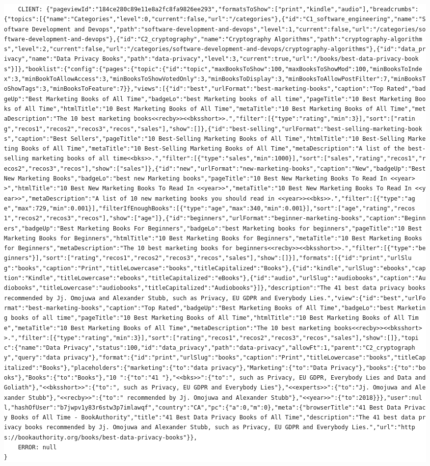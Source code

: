 		CLIENT: {"pageviewId":"184ce280c89e11e8a2fc8fa9826ee293","formatsToShow":["print","kindle","audio"],"breadcrumbs":{"topics":[{"name":"Categories","level":0,"current":false,"url":"/categories"},{"id":"C1_software_engineering","name":"Software Development and Devops","path":"software-development-and-devops","level":1,"current":false,"url":"/categories/software-development-and-devops"},{"id":"C2_cryptography","name":"Cryptography Algorithms","path":"cryptography-algorithms","level":2,"current":false,"url":"/categories/software-development-and-devops/cryptography-algorithms"},{"id":"data_privacy","name":"Data Privacy Books","path":"data-privacy","level":3,"current":true,"url":"/books/best-data-privacy-books"}]},"booklist":{"config":{"pages":{"topic":{"id":"topic","maxBooksToShow":100,"maxBooksToShowMod":100,"minBooksToIndex":3,"minBookToAllowAccess":3,"minBooksToShowVotedOnly":3,"minBooksToDisplay":3,"minBooksToAllowPostFilter":7,"minBooksToShowTags":3,"minBooksToFeature":7}},"views":[{"id":"best","urlFormat":"best-marketing-books","caption":"Top Rated","badgeUp":"Best Marketing Books of All Time","badgeLo":"best Marketing books of all time","pageTitle":"10 Best Marketing Books of All Time","htmlTitle":"10 Best Marketing Books of All Time","metaTitle":"10 Best Marketing Books of All Time","metaDescription":"The 10 best marketing books<<recby>><<bksshort>>.","filter":[{"type":"rating","min":3}],"sort":["rating","recos1","recos2","recos3","recos","sales"],"show":[]},{"id":"best-selling","urlFormat":"best-selling-marketing-books","caption":"Best Sellers","pageTitle":"10 Best-Selling Marketing Books of All Time","htmlTitle":"10 Best-Selling Marketing Books of All Time","metaTitle":"10 Best-Selling Marketing Books of All Time","metaDescription":"A list of the best-selling marketing books of all time<<bks>>.","filter":[{"type":"sales","min":1000}],"sort":["sales","rating","recos1","recos2","recos3","recos"],"show":["sales"]},{"id":"new","urlFormat":"new-marketing-books","caption":"New","badgeUp":"Best New Marketing Books","badgeLo":"best new Marketing books","pageTitle":"10 Best New Marketing Books To Read In <<year>>","htmlTitle":"10 Best New Marketing Books To Read In <<year>>","metaTitle":"10 Best New Marketing Books To Read In <<year>>","metaDescription":"A list of 10 new marketing books you should read in <<year>><<bks>>.","filter":[{"type":"age","max":729,"min":0.001}],"filterIfEnoughBooks":[{"type":"age","max":340,"min":0.001}],"sort":["age","rating","recos1","recos2","recos3","recos"],"show":["age"]},{"id":"beginners","urlFormat":"beginner-marketing-books","caption":"Beginners","badgeUp":"Best Marketing Books For Beginners","badgeLo":"best Marketing books for beginners","pageTitle":"10 Best Marketing Books for Beginners","htmlTitle":"10 Best Marketing Books for Beginners","metaTitle":"10 Best Marketing Books for Beginners","metaDescription":"The 10 best marketing books for beginners<<recby>><<bksshort>>.","filter":[{"type":"beginners"}],"sort":["rating","recos1","recos2","recos3","recos","sales"],"show":[]}],"formats":[{"id":"print","urlSlug":"books","caption":"Print","titleLowercase":"books","titleCapitalized":"Books"},{"id":"kindle","urlSlug":"ebooks","caption":"Kindle","titleLowercase":"ebooks","titleCapitalized":"eBooks"},{"id":"audio","urlSlug":"audiobooks","caption":"Audiobooks","titleLowercase":"audiobooks","titleCapitalized":"Audiobooks"}]},"description":"The 41 best data privacy books recommended by Jj. Omojuwa and Alexander Stubb, such as Privacy, EU GDPR and Everybody Lies.","view":{"id":"best","urlFormat":"best-marketing-books","caption":"Top Rated","badgeUp":"Best Marketing Books of All Time","badgeLo":"best Marketing books of all time","pageTitle":"10 Best Marketing Books of All Time","htmlTitle":"10 Best Marketing Books of All Time","metaTitle":"10 Best Marketing Books of All Time","metaDescription":"The 10 best marketing books<<recby>><<bksshort>>.","filter":[{"type":"rating","min":3}],"sort":["rating","recos1","recos2","recos3","recos","sales"],"show":[]},"topic":{"name":"Data Privacy","status":100,"id":"data_privacy","path":"data-privacy","allowFt":1,"parent":"C2_cryptography","query":"data privacy"},"format":{"id":"print","urlSlug":"books","caption":"Print","titleLowercase":"books","titleCapitalized":"Books"},"placeholders":{"marketing":{"to":"data privacy"},"Marketing":{"to":"Data Privacy"},"books":{"to":"books"},"Books":{"to":"Books"},"10 ":{"to":"41 "},"<<bks>>":{"to":", such as Privacy, EU GDPR, Everybody Lies and Data and Goliath"},"<<bksshort>>":{"to":", such as Privacy, EU GDPR and Everybody Lies"},"<<experts>>":{"to":"Jj. Omojuwa and Alexander Stubb"},"<<recby>>":{"to":" recommended by Jj. Omojuwa and Alexander Stubb"},"<<year>>":{"to":2018}}},"user":null,"hashOfUser":"b7jwpv1y83r6stw3p7imlawqf","country":"CA","pc":{"a":0,"m":0},"meta":{"browserTitle":"41 Best Data Privacy Books of All Time - BookAuthority","title":"41 Best Data Privacy Books of All Time","description":"The 41 best data privacy books recommended by Jj. Omojuwa and Alexander Stubb, such as Privacy, EU GDPR and Everybody Lies.","url":"https://bookauthority.org/books/best-data-privacy-books"}},
		ERROR: null
	}
